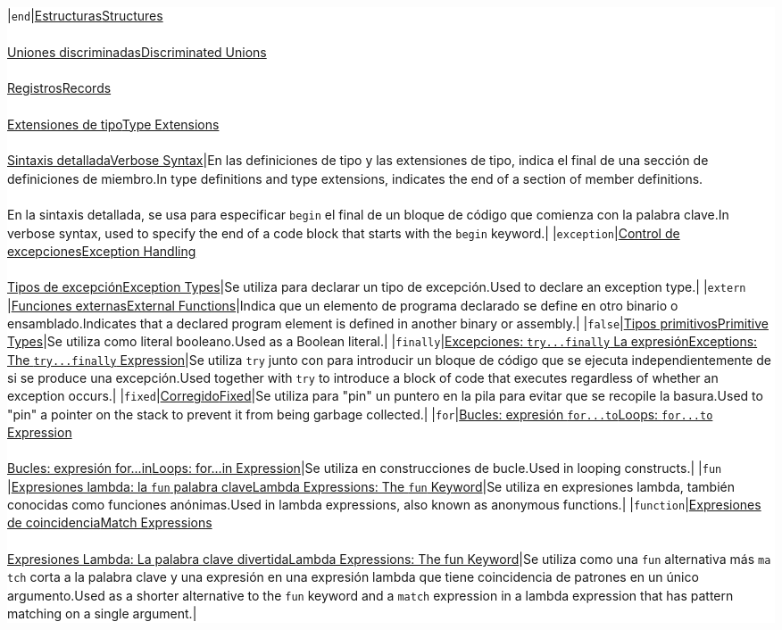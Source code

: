 |`end`|[<span data-ttu-id="7b663-151">Estructuras</span><span class="sxs-lookup"><span data-stu-id="7b663-151">Structures</span></span>](structures.md)<br /><br />[<span data-ttu-id="7b663-152">Uniones discriminadas</span><span class="sxs-lookup"><span data-stu-id="7b663-152">Discriminated Unions</span></span>](discriminated-unions.md)<br /><br />[<span data-ttu-id="7b663-153">Registros</span><span class="sxs-lookup"><span data-stu-id="7b663-153">Records</span></span>](records.md)<br /><br />[<span data-ttu-id="7b663-154">Extensiones de tipo</span><span class="sxs-lookup"><span data-stu-id="7b663-154">Type Extensions</span></span>](type-extensions.md)<br /><br />[<span data-ttu-id="7b663-155">Sintaxis detallada</span><span class="sxs-lookup"><span data-stu-id="7b663-155">Verbose Syntax</span></span>](verbose-syntax.md)|<span data-ttu-id="7b663-156">En las definiciones de tipo y las extensiones de tipo, indica el final de una sección de definiciones de miembro.</span><span class="sxs-lookup"><span data-stu-id="7b663-156">In type definitions and type extensions, indicates the end of a section of member definitions.</span></span><br /><br /><span data-ttu-id="7b663-157">En la sintaxis detallada, se usa para especificar `begin` el final de un bloque de código que comienza con la palabra clave.</span><span class="sxs-lookup"><span data-stu-id="7b663-157">In verbose syntax, used to specify the end of a code block that starts with the `begin` keyword.</span></span>|
|`exception`|[<span data-ttu-id="7b663-158">Control de excepciones</span><span class="sxs-lookup"><span data-stu-id="7b663-158">Exception Handling</span></span>](./exception-handling/index.md)<br /><br />[<span data-ttu-id="7b663-159">Tipos de excepción</span><span class="sxs-lookup"><span data-stu-id="7b663-159">Exception Types</span></span>](./exception-handling/exception-types.md)|<span data-ttu-id="7b663-160">Se utiliza para declarar un tipo de excepción.</span><span class="sxs-lookup"><span data-stu-id="7b663-160">Used to declare an exception type.</span></span>|
|`extern`|[<span data-ttu-id="7b663-161">Funciones externas</span><span class="sxs-lookup"><span data-stu-id="7b663-161">External Functions</span></span>](./functions/external-functions.md)|<span data-ttu-id="7b663-162">Indica que un elemento de programa declarado se define en otro binario o ensamblado.</span><span class="sxs-lookup"><span data-stu-id="7b663-162">Indicates that a declared program element is defined in another binary or assembly.</span></span>|
|`false`|[<span data-ttu-id="7b663-163">Tipos primitivos</span><span class="sxs-lookup"><span data-stu-id="7b663-163">Primitive Types</span></span>](basic-types.md)|<span data-ttu-id="7b663-164">Se utiliza como literal booleano.</span><span class="sxs-lookup"><span data-stu-id="7b663-164">Used as a Boolean literal.</span></span>|
|`finally`|[<span data-ttu-id="7b663-165">Excepciones: `try...finally` La expresión</span><span class="sxs-lookup"><span data-stu-id="7b663-165">Exceptions: The `try...finally` Expression</span></span>](./exception-handling/the-try-finally-expression.md)|<span data-ttu-id="7b663-166">Se utiliza `try` junto con para introducir un bloque de código que se ejecuta independientemente de si se produce una excepción.</span><span class="sxs-lookup"><span data-stu-id="7b663-166">Used together with `try` to introduce a block of code that executes regardless of whether an exception occurs.</span></span>|
|`fixed`|[<span data-ttu-id="7b663-167">Corregido</span><span class="sxs-lookup"><span data-stu-id="7b663-167">Fixed</span></span>](fixed.md)|<span data-ttu-id="7b663-168">Se utiliza para "pin" un puntero en la pila para evitar que se recopile la basura.</span><span class="sxs-lookup"><span data-stu-id="7b663-168">Used to "pin" a pointer on the stack to prevent it from being garbage collected.</span></span>|
|`for`|[<span data-ttu-id="7b663-169">Bucles: expresión `for...to`</span><span class="sxs-lookup"><span data-stu-id="7b663-169">Loops: `for...to` Expression</span></span>](loops-for-to-expression.md)<br /><br />[<span data-ttu-id="7b663-170">Bucles: expresión for...in</span><span class="sxs-lookup"><span data-stu-id="7b663-170">Loops: for...in Expression</span></span>](loops-for-in-expression.md)|<span data-ttu-id="7b663-171">Se utiliza en construcciones de bucle.</span><span class="sxs-lookup"><span data-stu-id="7b663-171">Used in looping constructs.</span></span>|
|`fun`|[<span data-ttu-id="7b663-172">Expresiones lambda: la `fun` palabra clave</span><span class="sxs-lookup"><span data-stu-id="7b663-172">Lambda Expressions: The `fun` Keyword</span></span>](./functions/lambda-expressions-the-fun-keyword.md)|<span data-ttu-id="7b663-173">Se utiliza en expresiones lambda, también conocidas como funciones anónimas.</span><span class="sxs-lookup"><span data-stu-id="7b663-173">Used in lambda expressions, also known as anonymous functions.</span></span>|
|`function`|[<span data-ttu-id="7b663-174">Expresiones de coincidencia</span><span class="sxs-lookup"><span data-stu-id="7b663-174">Match Expressions</span></span>](match-expressions.md)<br /><br />[<span data-ttu-id="7b663-175">Expresiones Lambda: La palabra clave divertida</span><span class="sxs-lookup"><span data-stu-id="7b663-175">Lambda Expressions: The fun Keyword</span></span>](./functions/lambda-expressions-the-fun-keyword.md)|<span data-ttu-id="7b663-176">Se utiliza como una `fun` alternativa más `match` corta a la palabra clave y una expresión en una expresión lambda que tiene coincidencia de patrones en un único argumento.</span><span class="sxs-lookup"><span data-stu-id="7b663-176">Used as a shorter alternative to the `fun` keyword and a `match` expression in a lambda expression that has pattern matching on a single argument.</span></span>|